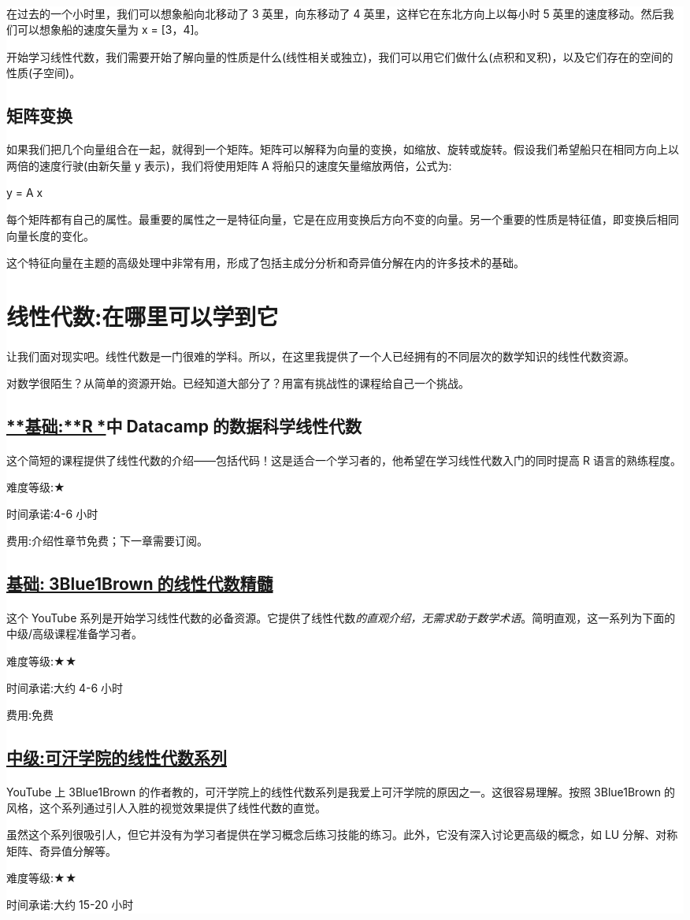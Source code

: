 在过去的一个小时里，我们可以想象船向北移动了 3 英里，向东移动了 4 英里，这样它在东北方向上以每小时 5 英里的速度移动。然后我们可以想象船的速度矢量为 x = [3，4]。

开始学习线性代数，我们需要开始了解向量的性质是什么(线性相关或独立)，我们可以用它们做什么(点积和叉积)，以及它们存在的空间的性质(子空间)。

## 矩阵变换

如果我们把几个向量组合在一起，就得到一个矩阵。矩阵可以解释为向量的变换，如缩放、旋转或旋转。假设我们希望船只在相同方向上以两倍的速度行驶(由新矢量 y 表示)，我们将使用矩阵 A 将船只的速度矢量缩放两倍，公式为:

y = A x

每个矩阵都有自己的属性。最重要的属性之一是特征向量，它是在应用变换后方向不变的向量。另一个重要的性质是特征值，即变换后相同向量长度的变化。

这个特征向量在主题的高级处理中非常有用，形成了包括主成分分析和奇异值分解在内的许多技术的基础。

# 线性代数:在哪里可以学到它

让我们面对现实吧。线性代数是一门很难的学科。所以，在这里我提供了一个人已经拥有的不同层次的数学知识的线性代数资源。

对数学很陌生？从简单的资源开始。已经知道大部分了？用富有挑战性的课程给自己一个挑战。

## [**基础:**R *](https://www.datacamp.com/courses/linear-algebra-for-data-science-in-r?tap_a=5644-dce66f&tap_s=1264035-087d1d&utm_medium=affiliate&utm_source=travistang)中 Datacamp 的数据科学线性代数

这个简短的课程提供了线性代数的介绍——包括代码！这是适合一个学习者的，他希望在学习线性代数入门的同时提高 R 语言的熟练程度。

难度等级:★

时间承诺:4-6 小时

费用:介绍性章节免费；下一章需要订阅。

## [**基础:** 3Blue1Brown 的线性代数精髓](https://www.youtube.com/playlist?list=PLZHQObOWTQDPD3MizzM2xVFitgF8hE_ab)

这个 YouTube 系列是开始学习线性代数的必备资源。它提供了线性代数*的直观介绍，无需求助于数学术语*。简明直观，这一系列为下面的中级/高级课程准备学习者。

难度等级:★★

时间承诺:大约 4-6 小时

费用:免费

## [中级:可汗学院的线性代数系列](https://www.khanacademy.org/math/linear-algebra)

YouTube 上 3Blue1Brown 的作者教的，可汗学院上的线性代数系列是我爱上可汗学院的原因之一。这很容易理解。按照 3Blue1Brown 的风格，这个系列通过引人入胜的视觉效果提供了线性代数的直觉。

虽然这个系列很吸引人，但它并没有为学习者提供在学习概念后练习技能的练习。此外，它没有深入讨论更高级的概念，如 LU 分解、对称矩阵、奇异值分解等。

难度等级:★★

时间承诺:大约 15-20 小时
